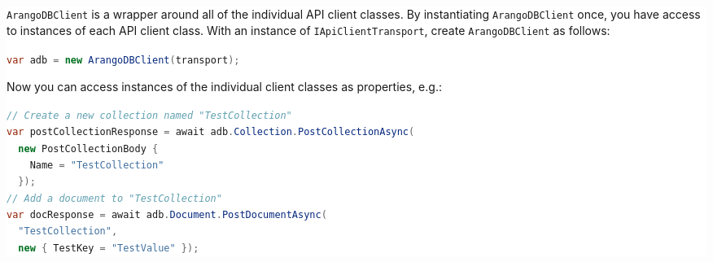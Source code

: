 `ArangoDBClient` is a wrapper around all of the individual API client classes. By instantiating `ArangoDBClient` once, you have access to instances of each API client class.  With an instance of `IApiClientTransport`, create `ArangoDBClient` as follows:

```csharp
var adb = new ArangoDBClient(transport);
```

Now you can access instances of the individual client classes as properties, e.g.:

```csharp
// Create a new collection named "TestCollection"
var postCollectionResponse = await adb.Collection.PostCollectionAsync(
  new PostCollectionBody {
    Name = "TestCollection"
  });
// Add a document to "TestCollection"
var docResponse = await adb.Document.PostDocumentAsync(
  "TestCollection", 
  new { TestKey = "TestValue" });
```